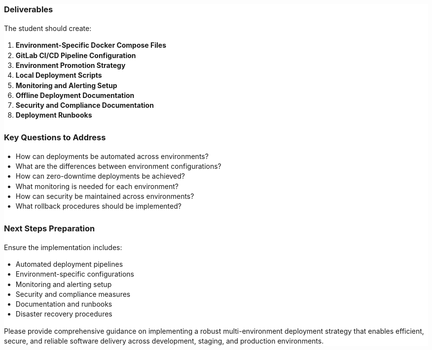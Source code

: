 ### Deliverables
The student should create:
1. **Environment-Specific Docker Compose Files**
2. **GitLab CI/CD Pipeline Configuration**
3. **Environment Promotion Strategy**
4. **Local Deployment Scripts**
5. **Monitoring and Alerting Setup**
6. **Offline Deployment Documentation**
7. **Security and Compliance Documentation**
8. **Deployment Runbooks**

### Key Questions to Address
- How can deployments be automated across environments?
- What are the differences between environment configurations?
- How can zero-downtime deployments be achieved?
- What monitoring is needed for each environment?
- How can security be maintained across environments?
- What rollback procedures should be implemented?

### Next Steps Preparation
Ensure the implementation includes:
- Automated deployment pipelines
- Environment-specific configurations
- Monitoring and alerting setup
- Security and compliance measures
- Documentation and runbooks
- Disaster recovery procedures

Please provide comprehensive guidance on implementing a robust multi-environment deployment strategy that enables efficient, secure, and reliable software delivery across development, staging, and production environments.
